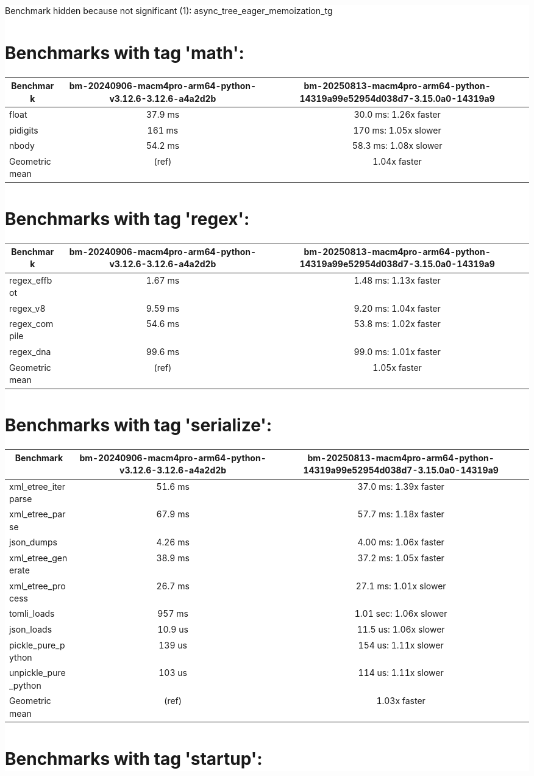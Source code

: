 Benchmark hidden because not significant (1): async_tree_eager_memoization_tg

Benchmarks with tag 'math':
===========================

| Benchmark      | bm-20240906-macm4pro-arm64-python-v3.12.6-3.12.6-a4a2d2b | bm-20250813-macm4pro-arm64-python-14319a99e52954d038d7-3.15.0a0-14319a9 |
|----------------|:--------------------------------------------------------:|:-----------------------------------------------------------------------:|
| float          | 37.9 ms                                                  | 30.0 ms: 1.26x faster                                                   |
| pidigits       | 161 ms                                                   | 170 ms: 1.05x slower                                                    |
| nbody          | 54.2 ms                                                  | 58.3 ms: 1.08x slower                                                   |
| Geometric mean | (ref)                                                    | 1.04x faster                                                            |

Benchmarks with tag 'regex':
============================

| Benchmark      | bm-20240906-macm4pro-arm64-python-v3.12.6-3.12.6-a4a2d2b | bm-20250813-macm4pro-arm64-python-14319a99e52954d038d7-3.15.0a0-14319a9 |
|----------------|:--------------------------------------------------------:|:-----------------------------------------------------------------------:|
| regex_effbot   | 1.67 ms                                                  | 1.48 ms: 1.13x faster                                                   |
| regex_v8       | 9.59 ms                                                  | 9.20 ms: 1.04x faster                                                   |
| regex_compile  | 54.6 ms                                                  | 53.8 ms: 1.02x faster                                                   |
| regex_dna      | 99.6 ms                                                  | 99.0 ms: 1.01x faster                                                   |
| Geometric mean | (ref)                                                    | 1.05x faster                                                            |

Benchmarks with tag 'serialize':
================================

| Benchmark            | bm-20240906-macm4pro-arm64-python-v3.12.6-3.12.6-a4a2d2b | bm-20250813-macm4pro-arm64-python-14319a99e52954d038d7-3.15.0a0-14319a9 |
|----------------------|:--------------------------------------------------------:|:-----------------------------------------------------------------------:|
| xml_etree_iterparse  | 51.6 ms                                                  | 37.0 ms: 1.39x faster                                                   |
| xml_etree_parse      | 67.9 ms                                                  | 57.7 ms: 1.18x faster                                                   |
| json_dumps           | 4.26 ms                                                  | 4.00 ms: 1.06x faster                                                   |
| xml_etree_generate   | 38.9 ms                                                  | 37.2 ms: 1.05x faster                                                   |
| xml_etree_process    | 26.7 ms                                                  | 27.1 ms: 1.01x slower                                                   |
| tomli_loads          | 957 ms                                                   | 1.01 sec: 1.06x slower                                                  |
| json_loads           | 10.9 us                                                  | 11.5 us: 1.06x slower                                                   |
| pickle_pure_python   | 139 us                                                   | 154 us: 1.11x slower                                                    |
| unpickle_pure_python | 103 us                                                   | 114 us: 1.11x slower                                                    |
| Geometric mean       | (ref)                                                    | 1.03x faster                                                            |

Benchmarks with tag 'startup':
==============================
